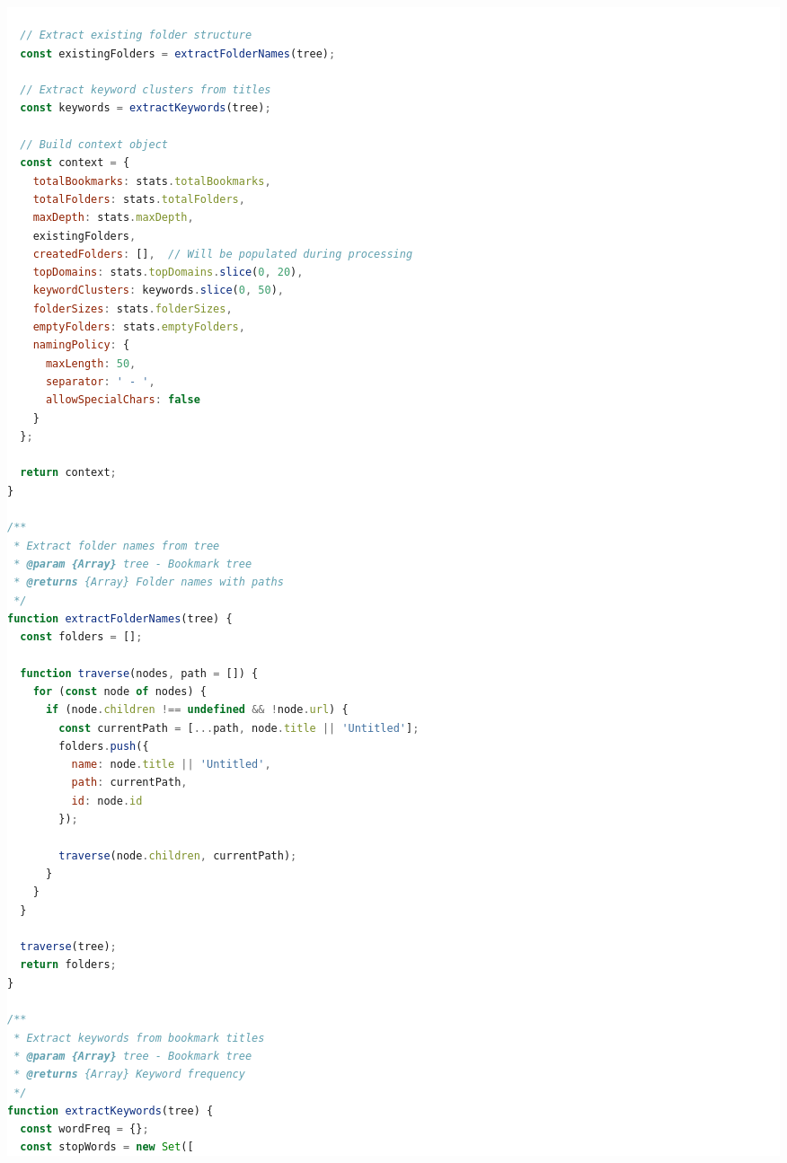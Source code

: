 ```javascript

  // Extract existing folder structure
  const existingFolders = extractFolderNames(tree);

  // Extract keyword clusters from titles
  const keywords = extractKeywords(tree);

  // Build context object
  const context = {
    totalBookmarks: stats.totalBookmarks,
    totalFolders: stats.totalFolders,
    maxDepth: stats.maxDepth,
    existingFolders,
    createdFolders: [],  // Will be populated during processing
    topDomains: stats.topDomains.slice(0, 20),
    keywordClusters: keywords.slice(0, 50),
    folderSizes: stats.folderSizes,
    emptyFolders: stats.emptyFolders,
    namingPolicy: {
      maxLength: 50,
      separator: ' - ',
      allowSpecialChars: false
    }
  };

  return context;
}

/**
 * Extract folder names from tree
 * @param {Array} tree - Bookmark tree
 * @returns {Array} Folder names with paths
 */
function extractFolderNames(tree) {
  const folders = [];

  function traverse(nodes, path = []) {
    for (const node of nodes) {
      if (node.children !== undefined && !node.url) {
        const currentPath = [...path, node.title || 'Untitled'];
        folders.push({
          name: node.title || 'Untitled',
          path: currentPath,
          id: node.id
        });

        traverse(node.children, currentPath);
      }
    }
  }

  traverse(tree);
  return folders;
}

/**
 * Extract keywords from bookmark titles
 * @param {Array} tree - Bookmark tree
 * @returns {Array} Keyword frequency
 */
function extractKeywords(tree) {
  const wordFreq = {};
  const stopWords = new Set([
```